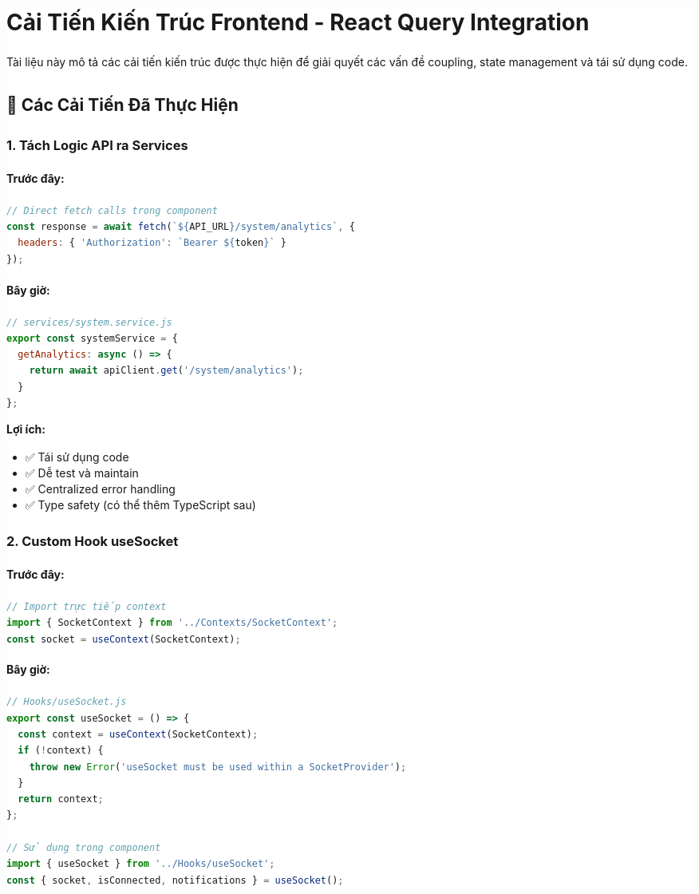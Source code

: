 # Cải Tiến Kiến Trúc Frontend - React Query Integration

Tài liệu này mô tả các cải tiến kiến trúc được thực hiện để giải quyết các vấn đề coupling, state management và tái sử dụng code.

## 🔧 Các Cải Tiến Đã Thực Hiện

### 1. **Tách Logic API ra Services**

#### Trước đây:
```jsx
// Direct fetch calls trong component
const response = await fetch(`${API_URL}/system/analytics`, {
  headers: { 'Authorization': `Bearer ${token}` }
});
```

#### Bây giờ:
```jsx
// services/system.service.js
export const systemService = {
  getAnalytics: async () => {
    return await apiClient.get('/system/analytics');
  }
};
```

**Lợi ích:**
- ✅ Tái sử dụng code
- ✅ Dễ test và maintain
- ✅ Centralized error handling
- ✅ Type safety (có thể thêm TypeScript sau)

### 2. **Custom Hook useSocket**

#### Trước đây:
```jsx
// Import trực tiếp context
import { SocketContext } from '../Contexts/SocketContext';
const socket = useContext(SocketContext);
```

#### Bây giờ:
```jsx
// Hooks/useSocket.js
export const useSocket = () => {
  const context = useContext(SocketContext);
  if (!context) {
    throw new Error('useSocket must be used within a SocketProvider');
  }
  return context;
};

// Sử dụng trong component
import { useSocket } from '../Hooks/useSocket';
const { socket, isConnected, notifications } = useSocket();
```
